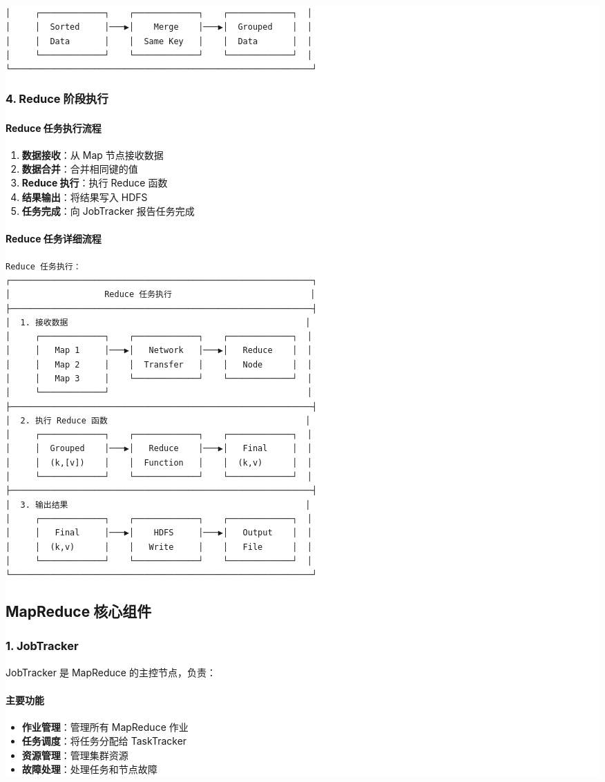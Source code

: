 ```
│     ┌─────────────┐    ┌─────────────┐    ┌─────────────┐  │
│     │  Sorted     │───▶│    Merge    │───▶│  Grouped    │  │
│     │  Data       │    │  Same Key   │    │  Data       │  │
│     └─────────────┘    └─────────────┘    └─────────────┘  │
└─────────────────────────────────────────────────────────────┘
```

### 4. Reduce 阶段执行

#### Reduce 任务执行流程
1. **数据接收**：从 Map 节点接收数据
2. **数据合并**：合并相同键的值
3. **Reduce 执行**：执行 Reduce 函数
4. **结果输出**：将结果写入 HDFS
5. **任务完成**：向 JobTracker 报告任务完成

#### Reduce 任务详细流程
```
Reduce 任务执行：
┌─────────────────────────────────────────────────────────────┐
│                   Reduce 任务执行                            │
├─────────────────────────────────────────────────────────────┤
│  1. 接收数据                                                │
│     ┌─────────────┐    ┌─────────────┐    ┌─────────────┐  │
│     │   Map 1     │───▶│   Network   │───▶│   Reduce    │  │
│     │   Map 2     │    │  Transfer   │    │   Node      │  │
│     │   Map 3     │    └─────────────┘    └─────────────┘  │
│     └─────────────┘                                        │
├─────────────────────────────────────────────────────────────┤
│  2. 执行 Reduce 函数                                        │
│     ┌─────────────┐    ┌─────────────┐    ┌─────────────┐  │
│     │  Grouped    │───▶│   Reduce    │───▶│   Final     │  │
│     │  (k,[v])    │    │  Function   │    │  (k,v)      │  │
│     └─────────────┘    └─────────────┘    └─────────────┘  │
├─────────────────────────────────────────────────────────────┤
│  3. 输出结果                                                │
│     ┌─────────────┐    ┌─────────────┐    ┌─────────────┐  │
│     │   Final     │───▶│    HDFS     │───▶│   Output    │  │
│     │  (k,v)      │    │   Write     │    │   File      │  │
│     └─────────────┘    └─────────────┘    └─────────────┘  │
└─────────────────────────────────────────────────────────────┘
```

## MapReduce 核心组件

### 1. JobTracker

JobTracker 是 MapReduce 的主控节点，负责：

#### 主要功能
- **作业管理**：管理所有 MapReduce 作业
- **任务调度**：将任务分配给 TaskTracker
- **资源管理**：管理集群资源
- **故障处理**：处理任务和节点故障
